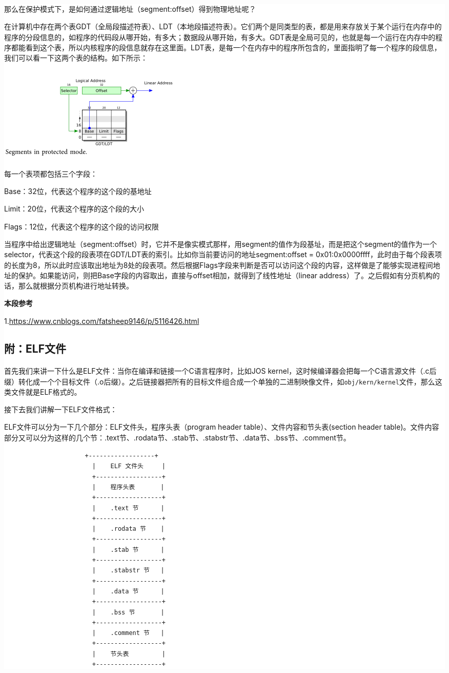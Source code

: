 那么在保护模式下，是如何通过逻辑地址（segment:offset）得到物理地址呢？

在计算机中存在两个表GDT（全局段描述符表）、LDT（本地段描述符表）。它们两个是同类型的表，都是用来存放关于某个运行在内存中的程序的分段信息的，如程序的代码段从哪开始，有多大；数据段从哪开始，有多大。GDT表是全局可见的，也就是每一个运行在内存中的程序都能看到这个表，所以内核程序的段信息就存在这里面。LDT表，是每一个在内存中的程序所包含的，里面指明了每一个程序的段信息，我们可以看一下这两个表的结构。如下所示：

![img](./image/segment_protected.png)

每一个表项都包括三个字段：

Base：32位，代表这个程序的这个段的基地址

Limit：20位，代表这个程序的这个段的大小

Flags：12位，代表这个程序的这个段的访问权限

当程序中给出逻辑地址（segment:offset）时，它并不是像实模式那样，用segment的值作为段基址，而是把这个segment的值作为一个selector，代表这个段的段表项在GDT/LDT表的索引。比如你当前要访问的地址segment:offset = 0x01:0x0000ffff，此时由于每个段表项的长度为8，所以此时应该取出地址为8处的段表项。然后根据Flags字段来判断是否可以访问这个段的内容，这样做是了能够实现进程间地址的保护。如果能访问，则把Base字段的内容取出，直接与offset相加，就得到了线性地址（linear address）了。之后假如有分页机构的话，那么就根据分页机构进行地址转换。

**本段参考**

1.https://www.cnblogs.com/fatsheep9146/p/5116426.html

## 附：ELF文件

首先我们来讲一下什么是ELF文件：当你在编译和链接一个C语言程序时，比如JOS kernel，这时候编译器会把每一个C语言源文件（.c后缀）转化成一个个目标文件（.o后缀）。之后链接器把所有的目标文件组合成一个单独的二进制映像文件，如`obj/kern/kernel`文件，那么这类文件就是ELF格式的。

接下去我们讲解一下ELF文件格式：

ELF文件可以分为一下几个部分：ELF文件头，程序头表（program header table）、文件内容和节头表(section header table)。文件内容部分又可以分为这样的几个节：.text节、.rodata节、.stab节、.stabstr节、.data节、.bss节、.comment节。

```
					  +------------------+ 
                        |    ELF 文件头     |
                        +------------------+  
                        |    程序头表       |
                        +------------------+  
                        |    .text 节      |
                        +------------------+                  
                        |    .rodata 节    |
                        +------------------+   
                        |    .stab 节      |
                        +------------------+        
                        |    .stabstr 节   |
                        +------------------+                       
                        |    .data 节      |
                        +------------------+  
                        |    .bss 节       |
                        +------------------+  
                        |    .comment 节   |
                        +------------------+      
                        |    节头表         |
                        +------------------+       
```
